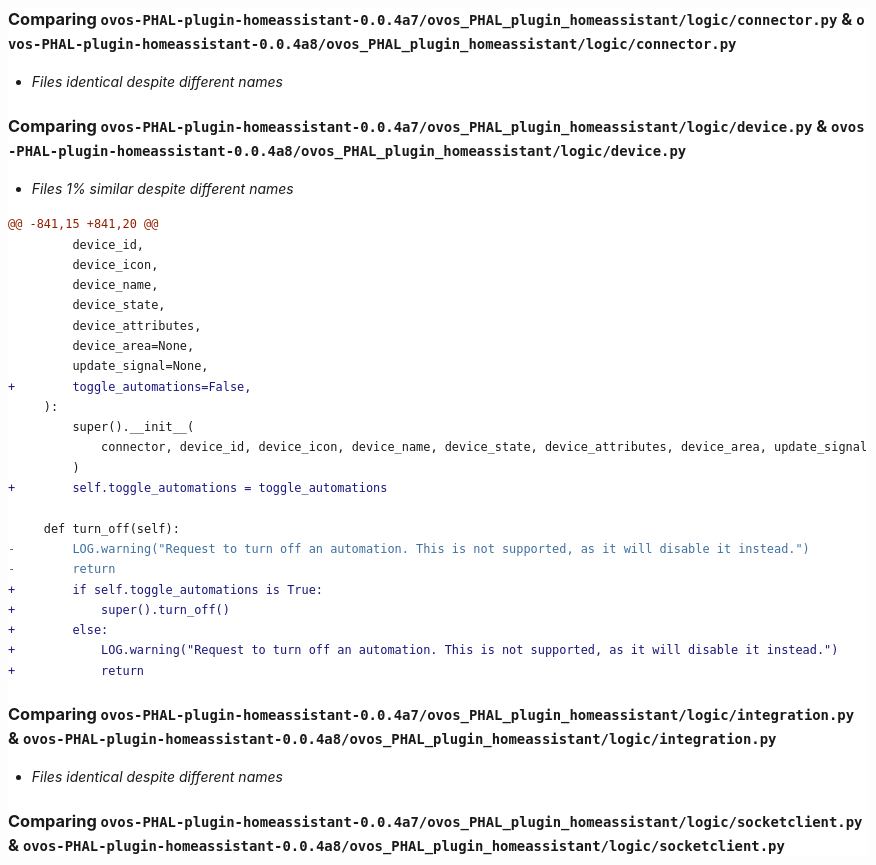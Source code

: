 ### Comparing `ovos-PHAL-plugin-homeassistant-0.0.4a7/ovos_PHAL_plugin_homeassistant/logic/connector.py` & `ovos-PHAL-plugin-homeassistant-0.0.4a8/ovos_PHAL_plugin_homeassistant/logic/connector.py`

 * *Files identical despite different names*

### Comparing `ovos-PHAL-plugin-homeassistant-0.0.4a7/ovos_PHAL_plugin_homeassistant/logic/device.py` & `ovos-PHAL-plugin-homeassistant-0.0.4a8/ovos_PHAL_plugin_homeassistant/logic/device.py`

 * *Files 1% similar despite different names*

```diff
@@ -841,15 +841,20 @@
         device_id,
         device_icon,
         device_name,
         device_state,
         device_attributes,
         device_area=None,
         update_signal=None,
+        toggle_automations=False,
     ):
         super().__init__(
             connector, device_id, device_icon, device_name, device_state, device_attributes, device_area, update_signal
         )
+        self.toggle_automations = toggle_automations
 
     def turn_off(self):
-        LOG.warning("Request to turn off an automation. This is not supported, as it will disable it instead.")
-        return
+        if self.toggle_automations is True:
+            super().turn_off()
+        else:
+            LOG.warning("Request to turn off an automation. This is not supported, as it will disable it instead.")
+            return
```

### Comparing `ovos-PHAL-plugin-homeassistant-0.0.4a7/ovos_PHAL_plugin_homeassistant/logic/integration.py` & `ovos-PHAL-plugin-homeassistant-0.0.4a8/ovos_PHAL_plugin_homeassistant/logic/integration.py`

 * *Files identical despite different names*

### Comparing `ovos-PHAL-plugin-homeassistant-0.0.4a7/ovos_PHAL_plugin_homeassistant/logic/socketclient.py` & `ovos-PHAL-plugin-homeassistant-0.0.4a8/ovos_PHAL_plugin_homeassistant/logic/socketclient.py`
